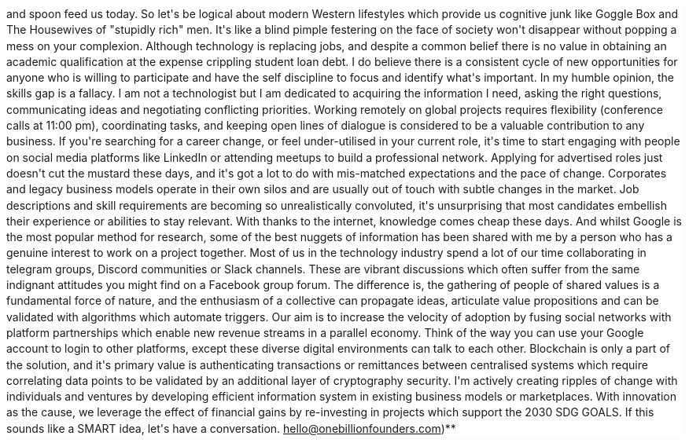 and spoon feed us today.  So let's be logical about modern Western lifestyles which provide us cognitive junk like Goggle Box and The Housewives of "stupidly rich" men.  It's like a blind pimple festering on the face of society won't disappear without popping a mess on your complexion.  Although technology is replacing jobs, and despite a common belief there is no value in obtaining an academic qualification at the expense crippling student loan debt. I do believe there is a consistent cycle of new opportunities for anyone who is willing to participate and have the self discipline to focus and identify what's important.  In my humble opinion, the skills gap is a fallacy.  I am not a technologist but I am dedicated to acquiring the information I need, asking the right questions, communicating ideas and negotiating conflicting priorities.  Working remotely on global projects requires flexibility (conference calls at 11:00 pm), coordinating tasks, and keeping open lines of dialogue is considered to be a valuable contribution to any business.  If you're searching for a career change, or feel under-utilised in your current role, it's time to start engaging with people on social media platforms like LinkedIn or attending meetups to build a professional network.  Applying for advertised roles just doesn't cut the mustard these days, and it's got a lot to do with mis-matched expectations and the pace of change.    Corporates and legacy business models operate in their own silos and are usually out of touch with subtle changes in the market.  Job descriptions and skill requirements are becoming so unrealistically convoluted, it's unsurprising that most candidates embellish their experience or abilities to stay relevant.  With thanks to the internet, knowledge comes cheap these days.  And whilst Google is the most popular method for research, some of the best nuggets of information has been shared with me by a person who has a genuine interest to work on a project together.  Most of us in the technology industry spend a lot of our time collaborating in telegram groups, Discord communities or Slack channels.  These are vibrant discussions which often suffer from the same indignant attitudes you might find on a Facebook group forum.    The difference is, the gathering of people of shared values is a fundamental force of nature, and the enthusiasm of a collective can propagate ideas, articulate value propositions and can be validated with algorithms which automate triggers. Our aim is to increase the velocity of adoption by fusing social networks with platform partnerships which enable new revenue streams in a parallel economy.  Think of the way you can use your Google account to login to other platforms, except these diverse digital environments can talk to each other.  Blockchain is only a part of the solution, and it's primary value is authenticating transactions or remittances between centralised systems which require correlating data points to be validated by an additional layer of cryptography security.  I'm actively creating ripples of change with individuals and ventures by developing efficient information system in existing business models or marketplaces. With innovation as the cause, we leverage the effect of financial gains by re-investing in projects which support the 2030 SDG GOALS.  If this sounds like a SMART idea, let's have a conversation. hello@onebillionfounders.com)**